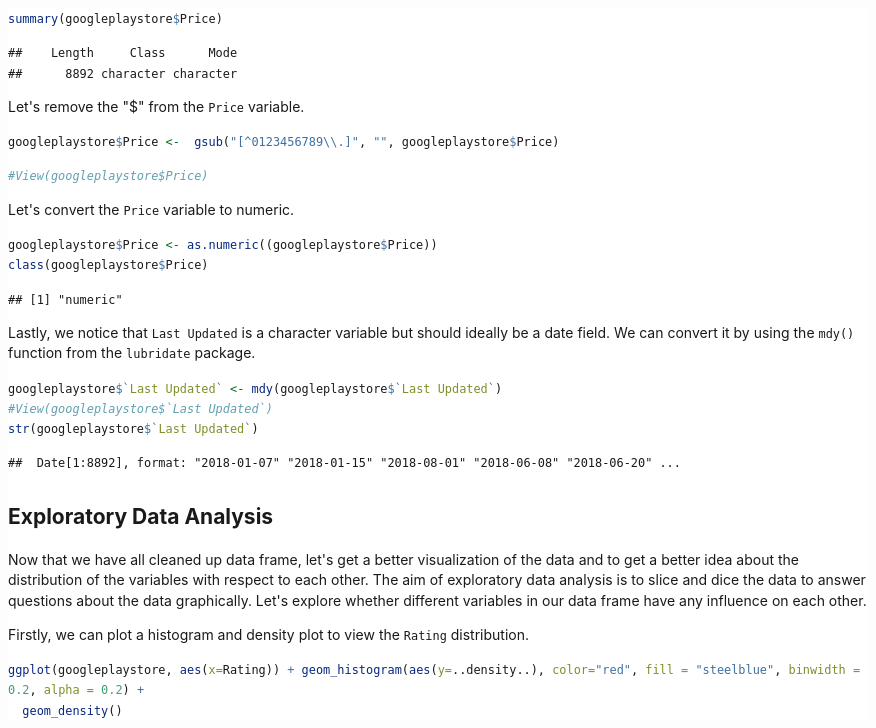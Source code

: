 ``` r
summary(googleplaystore$Price)
```

    ##    Length     Class      Mode 
    ##      8892 character character

Let's remove the "$" from the `Price` variable.

``` r
googleplaystore$Price <-  gsub("[^0123456789\\.]", "", googleplaystore$Price) 
```

``` r
#View(googleplaystore$Price)
```

Let's convert the `Price` variable to numeric.

``` r
googleplaystore$Price <- as.numeric((googleplaystore$Price))
class(googleplaystore$Price)
```

    ## [1] "numeric"

Lastly, we notice that `Last Updated` is a character variable but should ideally be a date field. We can convert it by using the `mdy()` function from the `lubridate` package.

``` r
googleplaystore$`Last Updated` <- mdy(googleplaystore$`Last Updated`)
#View(googleplaystore$`Last Updated`)
str(googleplaystore$`Last Updated`)
```

    ##  Date[1:8892], format: "2018-01-07" "2018-01-15" "2018-08-01" "2018-06-08" "2018-06-20" ...

Exploratory Data Analysis
-------------------------

Now that we have all cleaned up data frame, let's get a better visualization of the data and to get a better idea about the distribution of the variables with respect to each other. The aim of exploratory data analysis is to slice and dice the data to answer questions about the data graphically. Let's explore whether different variables in our data frame have any influence on each other.

Firstly, we can plot a histogram and density plot to view the `Rating` distribution.

``` r
ggplot(googleplaystore, aes(x=Rating)) + geom_histogram(aes(y=..density..), color="red", fill = "steelblue", binwidth = 0.2, alpha = 0.2) +
  geom_density() 
```
